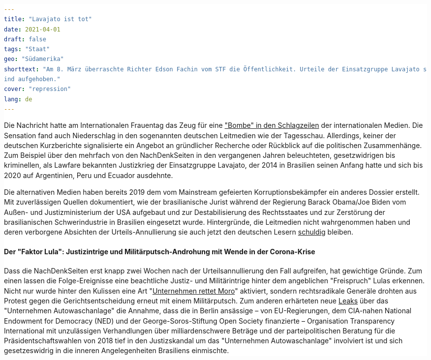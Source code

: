 ```yaml
---
title: "Lavajato ist tot"
date: 2021-04-01
draft: false
tags: "Staat"
geo: "Südamerika"
shorttext: "Am 8. März überraschte Richter Edson Fachin vom STF die Öffentlichkeit. Urteile der Einsatzgruppe Lavajato sind aufgehoben."
cover: "repression"
lang: de
---
```


Die Nachricht hatte am Internationalen Frauentag das Zeug für eine ["Bombe" in den Schlagzeilen](https://www.bloomberg.com/news/articles/2021-03-08/brazil-top-court-judge-annuls-lula-s-carwash-convictions "Brazil Supreme Court Judge Annuls Lula’s Carwash Convictions") der internationalen Medien. Die Sensation fand auch Niederschlag in den sogenannten deutschen Leitmedien wie der Tagesschau. Allerdings, keiner der deutschen Kurzberichte signalisierte ein Angebot an gründlicher Recherche oder Rückblick auf die politischen Zusammenhänge. Zum Beispiel über den mehrfach von den NachDenkSeiten in den vergangenen Jahren beleuchteten, gesetzwidrigen bis kriminellen, als Lawfare bekannten Justizkrieg der Einsatzgruppe Lavajato, der 2014 in Brasilien seinen Anfang hatte und sich bis 2020 auf Argentinien, Peru und Ecuador ausdehnte.

Die alternativen Medien haben bereits 2019 dem vom Mainstream gefeierten Korruptionsbekämpfer ein anderes Dossier erstellt. Mit zuverlässigen Quellen dokumentiert, wie der brasilianische Jurist während der Regierung Barack Obama/Joe Biden vom Außen- und Justizministerium der USA aufgebaut und zur Destabilisierung des Rechtsstaates und zur Zerstörung der brasilianischen Schwerindustrie in Brasilien eingesetzt wurde. Hintergründe, die Leitmedien nicht wahrgenommen haben und deren verborgene Absichten der Urteils-Annullierung sie auch jetzt den deutschen Lesern [schuldig](https://brasil.elpais.com/brasil/2021-03-09/suspeicao-de-moro-se-supremo-concluir-que-ex-juiz-foi-parcial-provas-de-processos-contra-lula-podem-ser-anuladas.html "Suspeição de Moro: com decisão do STF de que ex-juiz foi parcial, provas contra Lula podem ser anuladas") bleiben.

#### Der "Faktor Lula": Justizintrige und Militärputsch-Androhung mit Wende in der Corona-Krise

Dass die NachDenkSeiten erst knapp zwei Wochen nach der Urteilsannullierung den Fall aufgreifen, hat gewichtige Gründe. Zum einen lassen die Folge-Ereignisse eine beachtliche Justiz- und Militärintrige hinter dem angeblichen "Freispruch" Lulas erkennen. Nicht nur wurde hinter den Kulissen eine Art "[Unternehmen rettet Moro](https://www1.folha.uol.com.br/colunas/monicabergamo/2021/03/decisao-de-fachin-beneficia-mais-moro-do-que-lula-diz-presidente-da-oab.shtml "Decisão de Fachin beneficia mais Moro do que Lula, diz presidente da OAB")" aktiviert, sondern rechtsradikale Generäle drohten aus Protest gegen die Gerichtsentscheidung erneut mit einem Militärputsch. Zum anderen erhärteten neue [Leaks](https://www.brasil247.com/brasil/lava-jato-elaborou-projeto-politico-com-a-transparencia-internacional-o-tempo-ate-as-eleicoes-e-curto-diz-deltan "Lava Jato elaborou projeto político com a Transparência Internacional") über das "Unternehmen Autowaschanlage" die Annahme, dass die in Berlin ansässige – von EU-Regierungen, dem CIA-nahen National Endowment for Democracy (NED) und der George-Soros-Stiftung Open Society finanzierte – Organisation Transparency International mit unzulässigen Verhandlungen über milliardenschwere Beträge und der parteipolitischen Beratung für die Präsidentschaftswahlen von 2018 tief in den Justizskandal um das "Unternehmen Autowaschanlage" involviert ist und sich gesetzeswidrig in die inneren Angelegenheiten Brasiliens einmischte.
